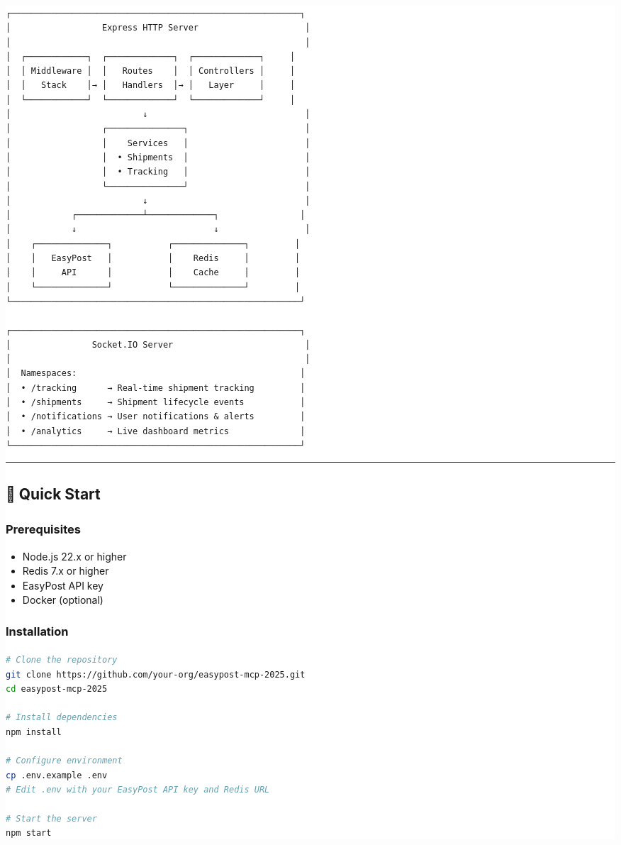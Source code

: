 ```
┌─────────────────────────────────────────────────────────┐
│                  Express HTTP Server                     │
│                                                          │
│  ┌────────────┐  ┌─────────────┐  ┌─────────────┐     │
│  │ Middleware │  │   Routes    │  │ Controllers │     │
│  │   Stack    │→ │   Handlers  │→ │   Layer     │     │
│  └────────────┘  └─────────────┘  └─────────────┘     │
│                          ↓                               │
│                  ┌───────────────┐                       │
│                  │    Services   │                       │
│                  │  • Shipments  │                       │
│                  │  • Tracking   │                       │
│                  └───────────────┘                       │
│                          ↓                               │
│            ┌─────────────┴─────────────┐                │
│            ↓                           ↓                 │
│    ┌──────────────┐           ┌──────────────┐         │
│    │   EasyPost   │           │    Redis     │         │
│    │     API      │           │    Cache     │         │
│    └──────────────┘           └──────────────┘         │
└─────────────────────────────────────────────────────────┘

┌─────────────────────────────────────────────────────────┐
│                Socket.IO Server                          │
│                                                          │
│  Namespaces:                                            │
│  • /tracking      → Real-time shipment tracking         │
│  • /shipments     → Shipment lifecycle events           │
│  • /notifications → User notifications & alerts         │
│  • /analytics     → Live dashboard metrics              │
└─────────────────────────────────────────────────────────┘
```

---

## 🚀 Quick Start

### Prerequisites
- Node.js 22.x or higher
- Redis 7.x or higher
- EasyPost API key
- Docker (optional)

### Installation

```bash
# Clone the repository
git clone https://github.com/your-org/easypost-mcp-2025.git
cd easypost-mcp-2025

# Install dependencies
npm install

# Configure environment
cp .env.example .env
# Edit .env with your EasyPost API key and Redis URL

# Start the server
npm start
```
